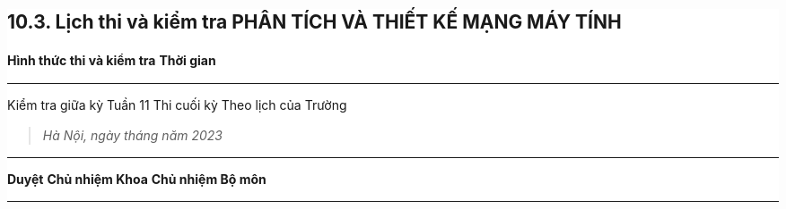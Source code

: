 10.3. Lịch thi và kiểm tra PHÂN TÍCH VÀ THIẾT KẾ MẠNG MÁY TÍNH
--------------------------------------------------------------

  **Hình thức thi và kiểm tra**   **Thời gian**
  ------------------------------- ----------------------
  Kiểm tra giữa kỳ                Tuần 11
  Thi cuối kỳ                     Theo lịch của Trường

> *Hà Nội, ngày tháng năm 2023*

  ----------- -------------------- ----------------------
  **Duyệt**   **Chủ nhiệm Khoa**   **Chủ nhiệm Bộ môn**
  ----------- -------------------- ----------------------
